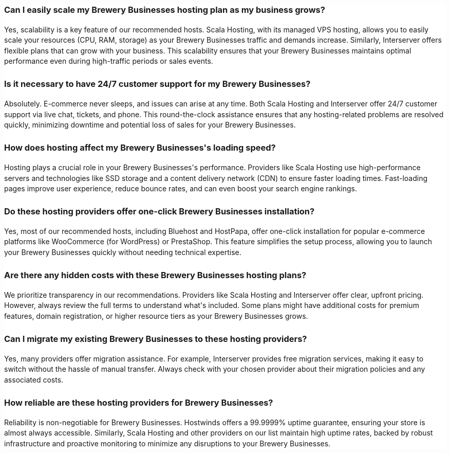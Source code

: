 ### Can I easily scale my Brewery Businesses hosting plan as my business grows? 
Yes, scalability is a key feature of our recommended hosts. Scala Hosting, with its managed VPS hosting, allows you to easily scale your resources (CPU, RAM, storage) as your Brewery Businesses traffic and demands increase. Similarly, Interserver offers flexible plans that can grow with your business. This scalability ensures that your Brewery Businesses maintains optimal performance even during high-traffic periods or sales events.

### Is it necessary to have 24/7 customer support for my Brewery Businesses? 
Absolutely. E-commerce never sleeps, and issues can arise at any time. Both Scala Hosting and Interserver offer 24/7 customer support via live chat, tickets, and phone. This round-the-clock assistance ensures that any hosting-related problems are resolved quickly, minimizing downtime and potential loss of sales for your Brewery Businesses.

### How does hosting affect my Brewery Businesses's loading speed? 
Hosting plays a crucial role in your Brewery Businesses's performance. Providers like Scala Hosting use high-performance servers and technologies like SSD storage and a content delivery network (CDN) to ensure faster loading times. Fast-loading pages improve user experience, reduce bounce rates, and can even boost your search engine rankings.

### Do these hosting providers offer one-click Brewery Businesses installation? 
Yes, most of our recommended hosts, including Bluehost and HostPapa, offer one-click installation for popular e-commerce platforms like WooCommerce (for WordPress) or PrestaShop. This feature simplifies the setup process, allowing you to launch your Brewery Businesses quickly without needing technical expertise.

### Are there any hidden costs with these Brewery Businesses hosting plans? 
We prioritize transparency in our recommendations. Providers like Scala Hosting and Interserver offer clear, upfront pricing. However, always review the full terms to understand what's included. Some plans might have additional costs for premium features, domain registration, or higher resource tiers as your Brewery Businesses grows.

### Can I migrate my existing Brewery Businesses to these hosting providers? 
Yes, many providers offer migration assistance. For example, Interserver provides free migration services, making it easy to switch without the hassle of manual transfer. Always check with your chosen provider about their migration policies and any associated costs.

### How reliable are these hosting providers for Brewery Businesses? 
Reliability is non-negotiable for Brewery Businesses. Hostwinds offers a 99.9999% uptime guarantee, ensuring your store is almost always accessible. Similarly, Scala Hosting and other providers on our list maintain high uptime rates, backed by robust infrastructure and proactive monitoring to minimize any disruptions to your Brewery Businesses.
